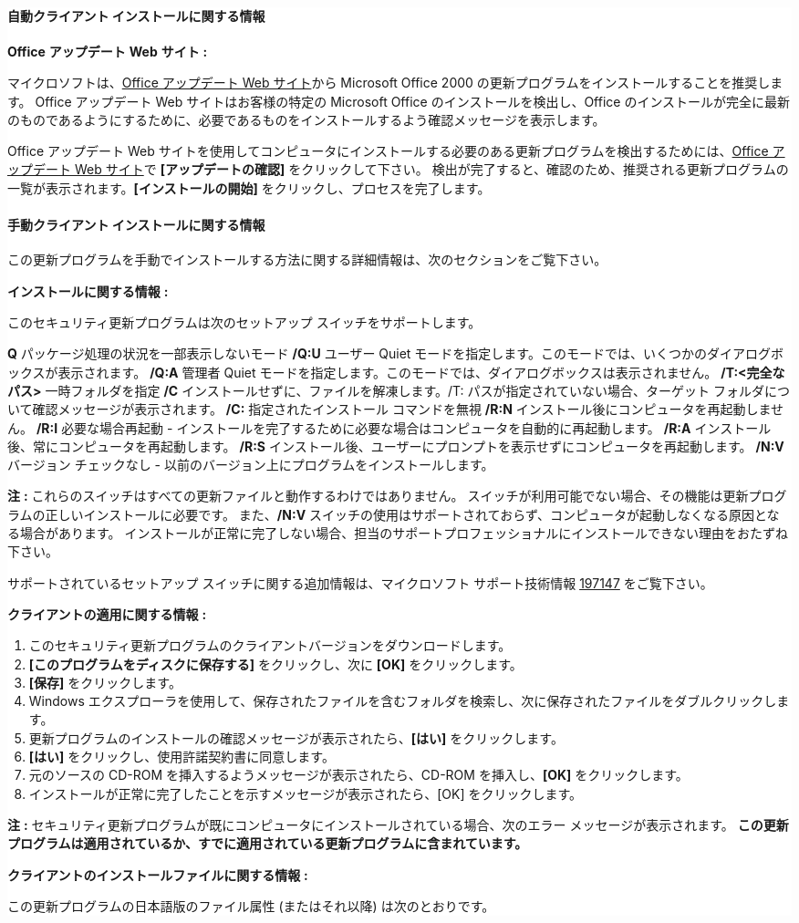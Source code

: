 #### 自動クライアント インストールに関する情報

**Office** **アップデート** **Web** **サイト** **:**

マイクロソフトは、[Office アップデート Web サイト](http://office.microsoft.com/japan/productupdates)から Microsoft Office 2000 の更新プログラムをインストールすることを推奨します。 Office アップデート Web サイトはお客様の特定の Microsoft Office のインストールを検出し、Office のインストールが完全に最新のものであるようにするために、必要であるものをインストールするよう確認メッセージを表示します。

Office アップデート Web サイトを使用してコンピュータにインストールする必要のある更新プログラムを検出するためには、[Office アップデート Web サイト](http://office.microsoft.com/japan/productupdates)で **\[アップデートの確認\]** をクリックして下さい。 検出が完了すると、確認のため、推奨される更新プログラムの一覧が表示されます。**\[インストールの開始\]** をクリックし、プロセスを完了します。

#### 手動クライアント インストールに関する情報

この更新プログラムを手動でインストールする方法に関する詳細情報は、次のセクションをご覧下さい。

**インストールに関する情報** **:**

このセキュリティ更新プログラムは次のセットアップ スイッチをサポートします。

**Q** パッケージ処理の状況を一部表示しないモード
**/Q:U** ユーザー Quiet モードを指定します。このモードでは、いくつかのダイアログボックスが表示されます。
**/Q:A** 管理者 Quiet モードを指定します。このモードでは、ダイアログボックスは表示されません。
**/T:&lt;完全なパス&gt;** 一時フォルダを指定
**/C** インストールせずに、ファイルを解凍します。/T: パスが指定されていない場合、ターゲット フォルダについて確認メッセージが表示されます。
**/C:** 指定されたインストール コマンドを無視
**/R:N** インストール後にコンピュータを再起動しません。
**/R:I** 必要な場合再起動 - インストールを完了するために必要な場合はコンピュータを自動的に再起動します。
**/R:A** インストール後、常にコンピュータを再起動します。
**/R:S** インストール後、ユーザーにプロンプトを表示せずにコンピュータを再起動します。
**/N:V** バージョン チェックなし - 以前のバージョン上にプログラムをインストールします。

**注** **:** これらのスイッチはすべての更新ファイルと動作するわけではありません。 スイッチが利用可能でない場合、その機能は更新プログラムの正しいインストールに必要です。 また、**/N:V** スイッチの使用はサポートされておらず、コンピュータが起動しなくなる原因となる場合があります。 インストールが正常に完了しない場合、担当のサポートプロフェッショナルにインストールできない理由をおたずね下さい。

サポートされているセットアップ スイッチに関する追加情報は、マイクロソフト サポート技術情報 [197147](http://support.microsoft.com/kb/197147) をご覧下さい。

**クライアントの適用に関する情報** **:**

1.  このセキュリティ更新プログラムのクライアントバージョンをダウンロードします。
2.  **\[このプログラムをディスクに保存する\]** をクリックし、次に **\[OK\]** をクリックします。
3.  **\[保存\]** をクリックします。
4.  Windows エクスプローラを使用して、保存されたファイルを含むフォルダを検索し、次に保存されたファイルをダブルクリックします。
5.  更新プログラムのインストールの確認メッセージが表示されたら、**\[はい\]** をクリックします。
6.  **\[はい\]** をクリックし、使用許諾契約書に同意します。
7.  元のソースの CD-ROM を挿入するようメッセージが表示されたら、CD-ROM を挿入し、**\[OK\]** をクリックします。
8.  インストールが正常に完了したことを示すメッセージが表示されたら、\[OK\] をクリックします。

**注** **:** セキュリティ更新プログラムが既にコンピュータにインストールされている場合、次のエラー メッセージが表示されます。 **この更新プログラムは適用されているか、すでに適用されている更新プログラムに含まれています。**

**クライアントのインストールファイルに関する情報** **:**

この更新プログラムの日本語版のファイル属性 (またはそれ以降) は次のとおりです。
